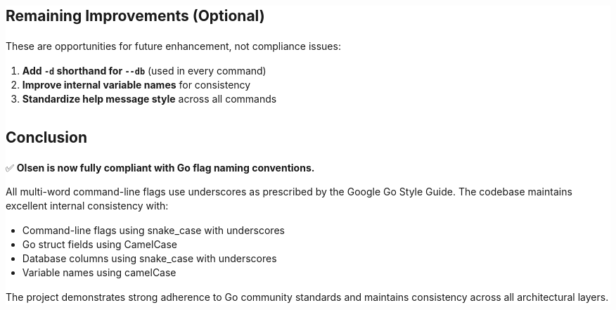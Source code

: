 ## Remaining Improvements (Optional)

These are opportunities for future enhancement, not compliance issues:

1. **Add `-d` shorthand for `--db`** (used in every command)
2. **Improve internal variable names** for consistency
3. **Standardize help message style** across all commands

## Conclusion

✅ **Olsen is now fully compliant with Go flag naming conventions.**

All multi-word command-line flags use underscores as prescribed by the Google Go Style Guide. The codebase maintains excellent internal consistency with:
- Command-line flags using snake_case with underscores
- Go struct fields using CamelCase
- Database columns using snake_case with underscores
- Variable names using camelCase

The project demonstrates strong adherence to Go community standards and maintains consistency across all architectural layers.
